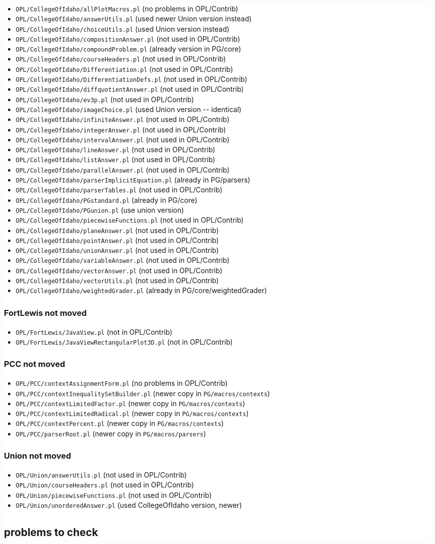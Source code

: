 - `OPL/CollegeOfIdaho/allPlotMacros.pl` (no problems in OPL/Contrib)
- `OPL/CollegeOfIdaho/answerUtils.pl` (used newer Union version instead)
- `OPL/CollegeOfIdaho/choiceUtils.pl` (used Union version instead)
- `OPL/CollegeOfIdaho/compositionAnswer.pl` (not used in OPL/Contrib)
- `OPL/CollegeOfIdaho/compoundProblem.pl` (already version in PG/core)
- `OPL/CollegeOfIdaho/courseHeaders.pl` (not used in OPL/Contrib)
- `OPL/CollegeOfIdaho/Differentiation.pl` (not used in OPL/Contrib)
- `OPL/CollegeOfIdaho/DifferentiationDefs.pl` (not used in OPL/Contrib)
- `OPL/CollegeOfIdaho/diffquotientAnswer.pl` (not used in OPL/Contrib)
- `OPL/CollegeOfIdaho/ev3p.pl` (not used in OPL/Contrib)
- `OPL/CollegeOfIdaho/imageChoice.pl` (used Union version -- identical)
- `OPL/CollegeOfIdaho/infiniteAnswer.pl` (not used in OPL/Contrib)
- `OPL/CollegeOfIdaho/integerAnswer.pl` (not used in OPL/Contrib)
- `OPL/CollegeOfIdaho/intervalAnswer.pl` (not used in OPL/Contrib)
- `OPL/CollegeOfIdaho/lineAnswer.pl` (not used in OPL/Contrib)
- `OPL/CollegeOfIdaho/listAnswer.pl` (not used in OPL/Contrib)
- `OPL/CollegeOfIdaho/parallelAnswer.pl` (not used in OPL/Contrib)
- `OPL/CollegeOfIdaho/parserImplicitEquation.pl` (already in PG/parsers)
- `OPL/CollegeOfIdaho/parserTables.pl` (not used in OPL/Contrib)
- `OPL/CollegeOfIdaho/PGstandard.pl` (already in PG/core)
- `OPL/CollegeOfIdaho/PGunion.pl` (use union version)
- `OPL/CollegeOfIdaho/piecewiseFunctions.pl` (not used in OPL/Contrib)
- `OPL/CollegeOfIdaho/planeAnswer.pl` (not used in OPL/Contrib)
- `OPL/CollegeOfIdaho/pointAnswer.pl` (not used in OPL/Contrib)
- `OPL/CollegeOfIdaho/unionAnswer.pl` (not used in OPL/Contrib)
- `OPL/CollegeOfIdaho/variableAnswer.pl` (not used in OPL/Contrib)
- `OPL/CollegeOfIdaho/vectorAnswer.pl` (not used in OPL/Contrib)
- `OPL/CollegeOfIdaho/vectorUtils.pl` (not used in OPL/Contrib)
- `OPL/CollegeOfIdaho/weightedGrader.pl` (already in PG/core/weightedGrader)

### FortLewis not moved

- `OPL/FortLewis/JavaView.pl` (not in OPL/Contrib)
- `OPL/FortLewis/JavaViewRectangularPlot3D.pl` (not in OPL/Contrib)

### PCC not moved

- `OPL/PCC/contextAssignmentForm.pl` (no problems in OPL/Contrib)
- `OPL/PCC/contextInequalitySetBuilder.pl` (newer copy in `PG/macros/contexts`)
- `OPL/PCC/contextLimitedFactor.pl` (newer copy in `PG/macros/contexts`)
- `OPL/PCC/contextLimitedRadical.pl` (newer copy in `PG/macros/contexts`)
- `OPL/PCC/contextPercent.pl` (newer copy in `PG/macros/contexts`)
- `OPL/PCC/parserRoot.pl` (newer copy in `PG/macros/parsers`)

### Union not moved

- `OPL/Union/answerUtils.pl` (not used in OPL/Contrib)
- `OPL/Union/courseHeaders.pl` (not used in OPL/Contrib)
- `OPL/Union/piecewiseFunctions.pl` (not used in OPL/Contrib)
- `OPL/Union/unorderedAnswer.pl` (used CollegeOfIdaho version, newer)

## problems to check
